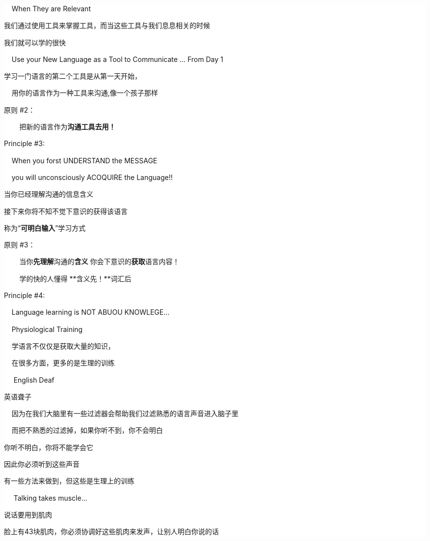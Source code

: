     When They are Relevant

我们通过使用工具来掌握工具，而当这些工具与我们息息相关的时候

我们就可以学的很快

    Use your New Language as a Tool to Communicate ... From Day 1

学习一门语言的第二个工具是从第一天开始，

    用你的语言作为一种工具来沟通,像一个孩子那样

原则 #2：

        把新的语言作为**沟通工具去用！**

Principle #3:

    When you forst UNDERSTAND the MESSAGE

    you will unconsciously ACOQUIRE the Language!!

当你已经理解沟通的信息含义

接下来你将不知不觉下意识的获得该语言

称为“**可明白输入**”学习方式

原则 #3：

        当你**先理解**沟通的**含义** 你会下意识的**获取**语言内容！

        学的快的人懂得 **含义先！**词汇后

  

Principle #4:

    Language learning is NOT ABUOU KNOWLEGE...

    Physiological Training

    学语言不仅仅是获取大量的知识，

    在很多方面，更多的是生理的训练

     English Deaf

英语聋子

    因为在我们大脑里有一些过滤器会帮助我们过滤熟悉的语言声音进入脑子里

    而把不熟悉的过滤掉，如果你听不到，你不会明白

你听不明白，你将不能学会它

因此你必须听到这些声音

有一些方法来做到，但这些是生理上的训练

     Talking takes muscle...

说话要用到肌肉

脸上有43块肌肉，你必须协调好这些肌肉来发声，让别人明白你说的话
